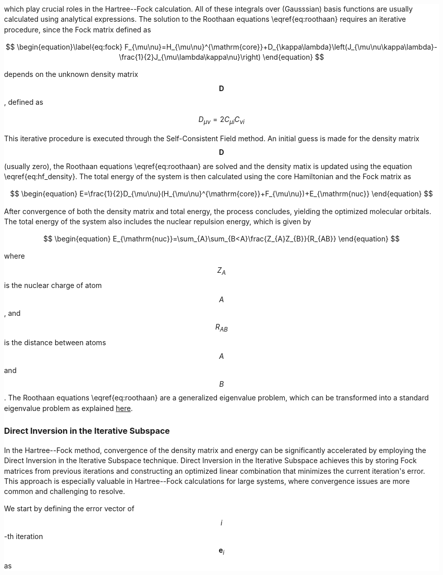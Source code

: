 which play crucial roles in the Hartree--Fock calculation. All of these integrals over (Gausssian) basis functions are usually calculated using analytical expressions. The solution to the Roothaan equations \eqref{eq:roothaan} requires an iterative procedure, since the Fock matrix defined as

$$
\begin{equation}\label{eq:fock}
F_{\mu\nu}=H_{\mu\nu}^{\mathrm{core}}+D_{\kappa\lambda}\left(J_{\mu\nu\kappa\lambda}-\frac{1}{2}J_{\mu\lambda\kappa\nu}\right)
\end{equation}
$$

depends on the unknown density matrix $$\mathbf{D}$$, defined as

$$
\begin{equation}\label{eq:hf_density}
D_{\mu\nu}=2C_{\mu i}C_{\nu i}
\end{equation}
$$

This iterative procedure is executed through the Self-Consistent Field method. An initial guess is made for the density matrix $$\mathbf{D}$$ (usually zero), the Roothaan equations \eqref{eq:roothaan} are solved and the density matix is updated using the equation \eqref{eq:hf_density}. The total energy of the system is then calculated using the core Hamiltonian and the Fock matrix as

$$
\begin{equation}
E=\frac{1}{2}D_{\mu\nu}(H_{\mu\nu}^{\mathrm{core}}+F_{\mu\nu})+E_{\mathrm{nuc}}
\end{equation}
$$

After convergence of both the density matrix and total energy, the process concludes, yielding the optimized molecular orbitals. The total energy of the system also includes the nuclear repulsion energy, which is given by

$$
\begin{equation}
E_{\mathrm{nuc}}=\sum_{A}\sum_{B<A}\frac{Z_{A}Z_{B}}{R_{AB}}
\end{equation}
$$

where $$Z_A$$ is the nuclear charge of atom $$A$$, and $$R_{AB}$$ is the distance between atoms $$A$$ and $$B$$. The Roothaan equations \eqref{eq:roothaan} are a generalized eigenvalue problem, which can be transformed into a standard eigenvalue problem as explained [here](generalizedeigenvalueproblem.html#generalized-eigenvalue-problem).

### Direct Inversion in the Iterative Subspace

In the Hartree--Fock method, convergence of the density matrix and energy can be significantly accelerated by employing the Direct Inversion in the Iterative Subspace technique. Direct Inversion in the Iterative Subspace achieves this by storing Fock matrices from previous iterations and constructing an optimized linear combination that minimizes the current iteration's error. This approach is especially valuable in Hartree--Fock calculations for large systems, where convergence issues are more common and challenging to resolve.

We start by defining the error vector of $$i$$-th iteration $$\mathbf{e}_i$$ as

